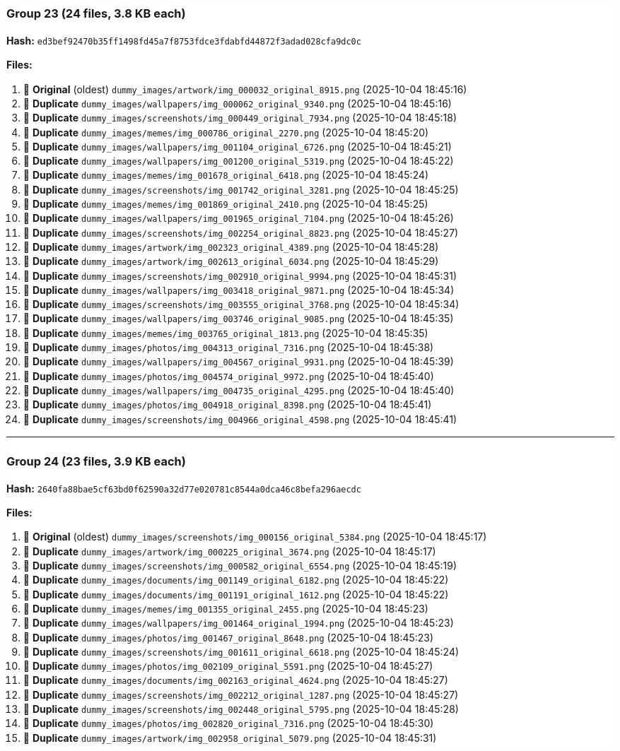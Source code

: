 
### Group 23 (24 files, 3.8 KB each)

**Hash:** `ed3bef92470b35ff1498fd45a7f8753fdce3fdabfd44872f3adad028cfa9dc0c`

**Files:**
1. 👑 **Original** (oldest) `dummy_images/artwork/img_000032_original_8915.png` (2025-10-04 18:45:16)
2. 🔄 **Duplicate** `dummy_images/wallpapers/img_000062_original_9340.png` (2025-10-04 18:45:16)
3. 🔄 **Duplicate** `dummy_images/screenshots/img_000449_original_7934.png` (2025-10-04 18:45:18)
4. 🔄 **Duplicate** `dummy_images/memes/img_000786_original_2270.png` (2025-10-04 18:45:20)
5. 🔄 **Duplicate** `dummy_images/wallpapers/img_001104_original_6726.png` (2025-10-04 18:45:21)
6. 🔄 **Duplicate** `dummy_images/wallpapers/img_001200_original_5319.png` (2025-10-04 18:45:22)
7. 🔄 **Duplicate** `dummy_images/memes/img_001678_original_6418.png` (2025-10-04 18:45:24)
8. 🔄 **Duplicate** `dummy_images/screenshots/img_001742_original_3281.png` (2025-10-04 18:45:25)
9. 🔄 **Duplicate** `dummy_images/memes/img_001869_original_2410.png` (2025-10-04 18:45:25)
10. 🔄 **Duplicate** `dummy_images/wallpapers/img_001965_original_7104.png` (2025-10-04 18:45:26)
11. 🔄 **Duplicate** `dummy_images/screenshots/img_002254_original_8823.png` (2025-10-04 18:45:27)
12. 🔄 **Duplicate** `dummy_images/artwork/img_002323_original_4389.png` (2025-10-04 18:45:28)
13. 🔄 **Duplicate** `dummy_images/artwork/img_002613_original_6034.png` (2025-10-04 18:45:29)
14. 🔄 **Duplicate** `dummy_images/screenshots/img_002910_original_9994.png` (2025-10-04 18:45:31)
15. 🔄 **Duplicate** `dummy_images/wallpapers/img_003418_original_9871.png` (2025-10-04 18:45:34)
16. 🔄 **Duplicate** `dummy_images/screenshots/img_003555_original_3768.png` (2025-10-04 18:45:34)
17. 🔄 **Duplicate** `dummy_images/wallpapers/img_003746_original_9085.png` (2025-10-04 18:45:35)
18. 🔄 **Duplicate** `dummy_images/memes/img_003765_original_1813.png` (2025-10-04 18:45:35)
19. 🔄 **Duplicate** `dummy_images/photos/img_004313_original_7316.png` (2025-10-04 18:45:38)
20. 🔄 **Duplicate** `dummy_images/wallpapers/img_004567_original_9931.png` (2025-10-04 18:45:39)
21. 🔄 **Duplicate** `dummy_images/photos/img_004574_original_9972.png` (2025-10-04 18:45:40)
22. 🔄 **Duplicate** `dummy_images/wallpapers/img_004735_original_4295.png` (2025-10-04 18:45:40)
23. 🔄 **Duplicate** `dummy_images/photos/img_004918_original_8398.png` (2025-10-04 18:45:41)
24. 🔄 **Duplicate** `dummy_images/screenshots/img_004966_original_4598.png` (2025-10-04 18:45:41)

---

### Group 24 (23 files, 3.9 KB each)

**Hash:** `2640fa88bae5cf63bd0f62590a32d77e020781c8544a0dca46c8befa296aecdc`

**Files:**
1. 👑 **Original** (oldest) `dummy_images/screenshots/img_000156_original_5384.png` (2025-10-04 18:45:17)
2. 🔄 **Duplicate** `dummy_images/artwork/img_000225_original_3674.png` (2025-10-04 18:45:17)
3. 🔄 **Duplicate** `dummy_images/screenshots/img_000582_original_6554.png` (2025-10-04 18:45:19)
4. 🔄 **Duplicate** `dummy_images/documents/img_001149_original_6182.png` (2025-10-04 18:45:22)
5. 🔄 **Duplicate** `dummy_images/documents/img_001191_original_1612.png` (2025-10-04 18:45:22)
6. 🔄 **Duplicate** `dummy_images/memes/img_001355_original_2455.png` (2025-10-04 18:45:23)
7. 🔄 **Duplicate** `dummy_images/wallpapers/img_001464_original_1994.png` (2025-10-04 18:45:23)
8. 🔄 **Duplicate** `dummy_images/photos/img_001467_original_8648.png` (2025-10-04 18:45:23)
9. 🔄 **Duplicate** `dummy_images/screenshots/img_001611_original_6618.png` (2025-10-04 18:45:24)
10. 🔄 **Duplicate** `dummy_images/photos/img_002109_original_5591.png` (2025-10-04 18:45:27)
11. 🔄 **Duplicate** `dummy_images/documents/img_002163_original_4624.png` (2025-10-04 18:45:27)
12. 🔄 **Duplicate** `dummy_images/screenshots/img_002212_original_1287.png` (2025-10-04 18:45:27)
13. 🔄 **Duplicate** `dummy_images/screenshots/img_002448_original_5795.png` (2025-10-04 18:45:28)
14. 🔄 **Duplicate** `dummy_images/photos/img_002820_original_7316.png` (2025-10-04 18:45:30)
15. 🔄 **Duplicate** `dummy_images/artwork/img_002958_original_5079.png` (2025-10-04 18:45:31)
